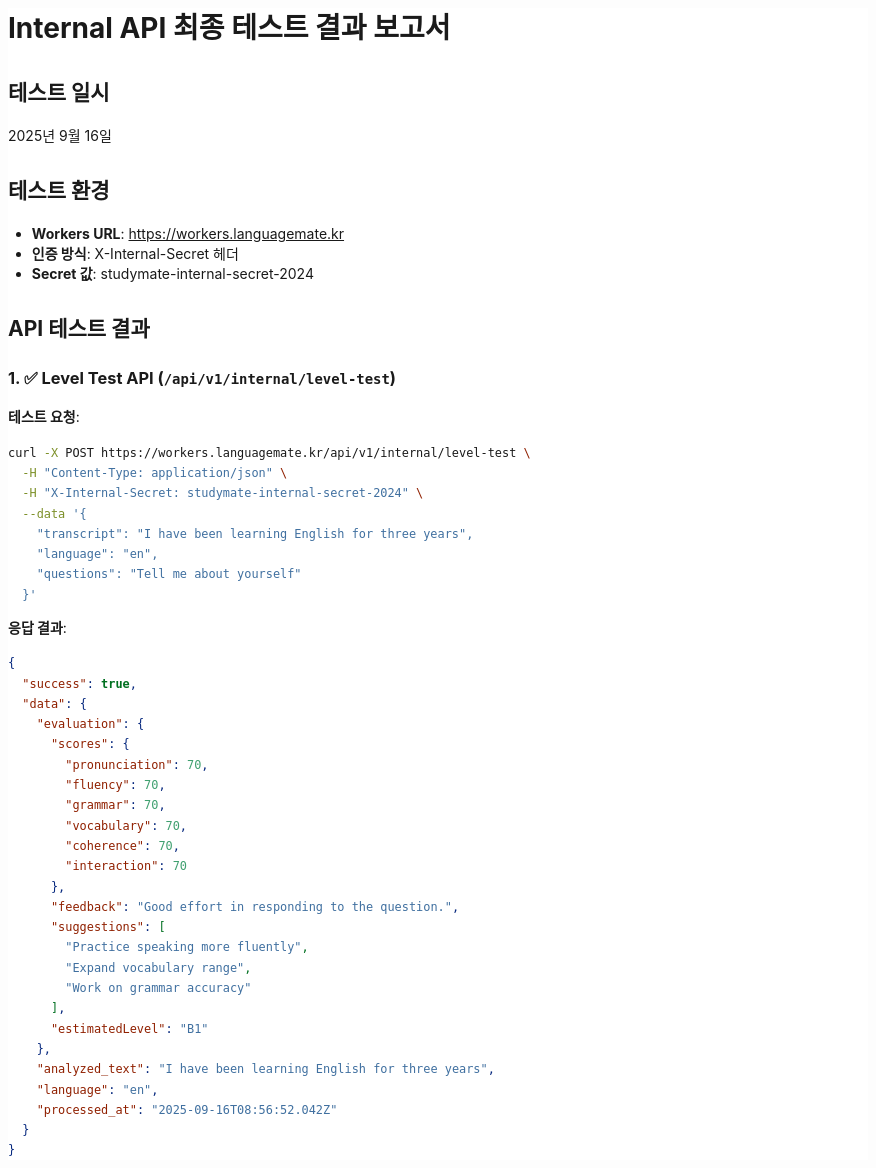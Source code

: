 # Internal API 최종 테스트 결과 보고서

## 테스트 일시
2025년 9월 16일

## 테스트 환경
- **Workers URL**: https://workers.languagemate.kr
- **인증 방식**: X-Internal-Secret 헤더
- **Secret 값**: studymate-internal-secret-2024

## API 테스트 결과

### 1. ✅ Level Test API (`/api/v1/internal/level-test`)

**테스트 요청**:
```bash
curl -X POST https://workers.languagemate.kr/api/v1/internal/level-test \
  -H "Content-Type: application/json" \
  -H "X-Internal-Secret: studymate-internal-secret-2024" \
  --data '{
    "transcript": "I have been learning English for three years",
    "language": "en",
    "questions": "Tell me about yourself"
  }'
```

**응답 결과**:
```json
{
  "success": true,
  "data": {
    "evaluation": {
      "scores": {
        "pronunciation": 70,
        "fluency": 70,
        "grammar": 70,
        "vocabulary": 70,
        "coherence": 70,
        "interaction": 70
      },
      "feedback": "Good effort in responding to the question.",
      "suggestions": [
        "Practice speaking more fluently",
        "Expand vocabulary range",
        "Work on grammar accuracy"
      ],
      "estimatedLevel": "B1"
    },
    "analyzed_text": "I have been learning English for three years",
    "language": "en",
    "processed_at": "2025-09-16T08:56:52.042Z"
  }
}
```
